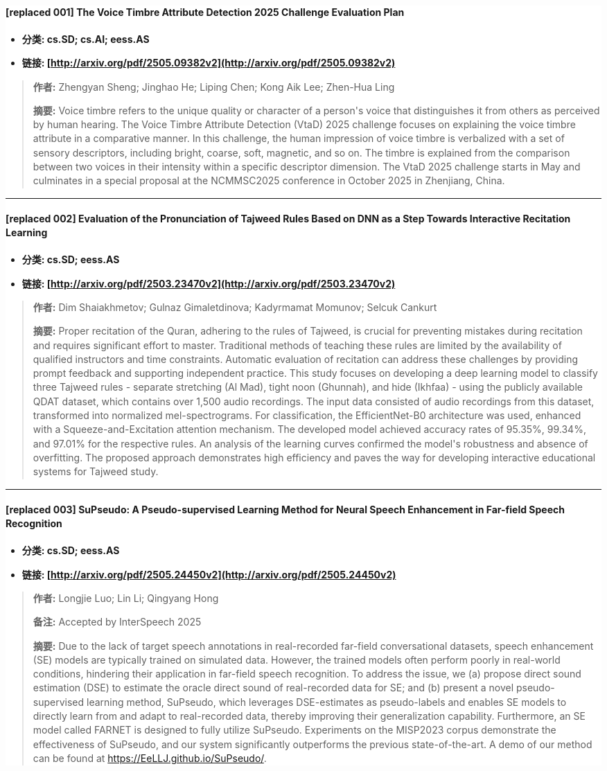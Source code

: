 #### [replaced 001] The Voice Timbre Attribute Detection 2025 Challenge Evaluation Plan
- **分类: cs.SD; cs.AI; eess.AS**

- **链接: [http://arxiv.org/pdf/2505.09382v2](http://arxiv.org/pdf/2505.09382v2)**

> **作者:** Zhengyan Sheng; Jinghao He; Liping Chen; Kong Aik Lee; Zhen-Hua Ling
>
> **摘要:** Voice timbre refers to the unique quality or character of a person's voice that distinguishes it from others as perceived by human hearing. The Voice Timbre Attribute Detection (VtaD) 2025 challenge focuses on explaining the voice timbre attribute in a comparative manner. In this challenge, the human impression of voice timbre is verbalized with a set of sensory descriptors, including bright, coarse, soft, magnetic, and so on. The timbre is explained from the comparison between two voices in their intensity within a specific descriptor dimension. The VtaD 2025 challenge starts in May and culminates in a special proposal at the NCMMSC2025 conference in October 2025 in Zhenjiang, China.
>
---
#### [replaced 002] Evaluation of the Pronunciation of Tajweed Rules Based on DNN as a Step Towards Interactive Recitation Learning
- **分类: cs.SD; eess.AS**

- **链接: [http://arxiv.org/pdf/2503.23470v2](http://arxiv.org/pdf/2503.23470v2)**

> **作者:** Dim Shaiakhmetov; Gulnaz Gimaletdinova; Kadyrmamat Momunov; Selcuk Cankurt
>
> **摘要:** Proper recitation of the Quran, adhering to the rules of Tajweed, is crucial for preventing mistakes during recitation and requires significant effort to master. Traditional methods of teaching these rules are limited by the availability of qualified instructors and time constraints. Automatic evaluation of recitation can address these challenges by providing prompt feedback and supporting independent practice. This study focuses on developing a deep learning model to classify three Tajweed rules - separate stretching (Al Mad), tight noon (Ghunnah), and hide (Ikhfaa) - using the publicly available QDAT dataset, which contains over 1,500 audio recordings. The input data consisted of audio recordings from this dataset, transformed into normalized mel-spectrograms. For classification, the EfficientNet-B0 architecture was used, enhanced with a Squeeze-and-Excitation attention mechanism. The developed model achieved accuracy rates of 95.35%, 99.34%, and 97.01% for the respective rules. An analysis of the learning curves confirmed the model's robustness and absence of overfitting. The proposed approach demonstrates high efficiency and paves the way for developing interactive educational systems for Tajweed study.
>
---
#### [replaced 003] SuPseudo: A Pseudo-supervised Learning Method for Neural Speech Enhancement in Far-field Speech Recognition
- **分类: cs.SD; eess.AS**

- **链接: [http://arxiv.org/pdf/2505.24450v2](http://arxiv.org/pdf/2505.24450v2)**

> **作者:** Longjie Luo; Lin Li; Qingyang Hong
>
> **备注:** Accepted by InterSpeech 2025
>
> **摘要:** Due to the lack of target speech annotations in real-recorded far-field conversational datasets, speech enhancement (SE) models are typically trained on simulated data. However, the trained models often perform poorly in real-world conditions, hindering their application in far-field speech recognition. To address the issue, we (a) propose direct sound estimation (DSE) to estimate the oracle direct sound of real-recorded data for SE; and (b) present a novel pseudo-supervised learning method, SuPseudo, which leverages DSE-estimates as pseudo-labels and enables SE models to directly learn from and adapt to real-recorded data, thereby improving their generalization capability. Furthermore, an SE model called FARNET is designed to fully utilize SuPseudo. Experiments on the MISP2023 corpus demonstrate the effectiveness of SuPseudo, and our system significantly outperforms the previous state-of-the-art. A demo of our method can be found at https://EeLLJ.github.io/SuPseudo/.
>